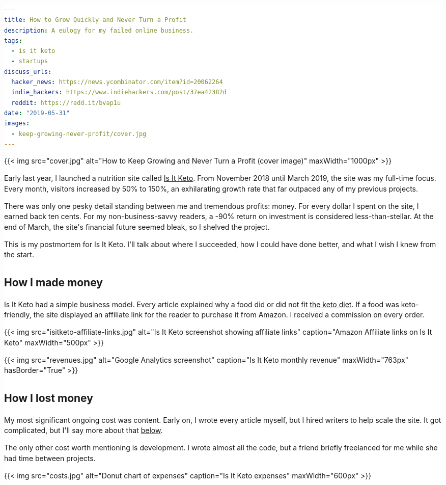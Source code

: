 ```yaml
---
title: How to Grow Quickly and Never Turn a Profit
description: A eulogy for my failed online business.
tags:
  - is it keto
  - startups
discuss_urls:
  hacker_news: https://news.ycombinator.com/item?id=20062264
  indie_hackers: https://www.indiehackers.com/post/37ea42382d
  reddit: https://redd.it/bvap1u
date: "2019-05-31"
images:
  - keep-growing-never-profit/cover.jpg
---
```


{{< img src="cover.jpg" alt="How to Keep Growing and Never Turn a Profit (cover image)" maxWidth="1000px" >}}

Early last year, I launched a nutrition site called [Is It Keto](https://isitketo.org). From November 2018 until March 2019, the site was my full-time focus. Every month, visitors increased by 50% to 150%, an exhilarating growth rate that far outpaced any of my previous projects.

There was only one pesky detail standing between me and tremendous profits: money. For every dollar I spent on the site, I earned back ten cents. For my non-business-savvy readers, a -90% return on investment is considered less-than-stellar. At the end of March, the site's financial future seemed bleak, so I shelved the project.

This is my postmortem for Is It Keto. I'll talk about where I succeeded, how I could have done better, and what I wish I knew from the start.

## How I made money

Is It Keto had a simple business model. Every article explained why a food did or did not fit [the keto diet](https://www.ruled.me/guide-keto-diet/). If a food was keto-friendly, the site displayed an affiliate link for the reader to purchase it from Amazon. I received a commission on every order.

{{< img src="isitketo-affiliate-links.jpg" alt="Is It Keto screenshot showing affiliate links" caption="Amazon Affiliate links on Is It Keto" maxWidth="500px" >}}

{{< img src="revenues.jpg" alt="Google Analytics screenshot" caption="Is It Keto monthly revenue" maxWidth="763px" hasBorder="True" >}}

## How I lost money

My most significant ongoing cost was content. Early on, I wrote every article myself, but I hired writers to help scale the site. It got complicated, but I'll say more about that [below](#good-writing-is-expensive).

The only other cost worth mentioning is development. I wrote almost all the code, but a friend briefly freelanced for me while she had time between projects.

{{< img src="costs.jpg" alt="Donut chart of expenses" caption="Is It Keto expenses" maxWidth="600px" >}}
